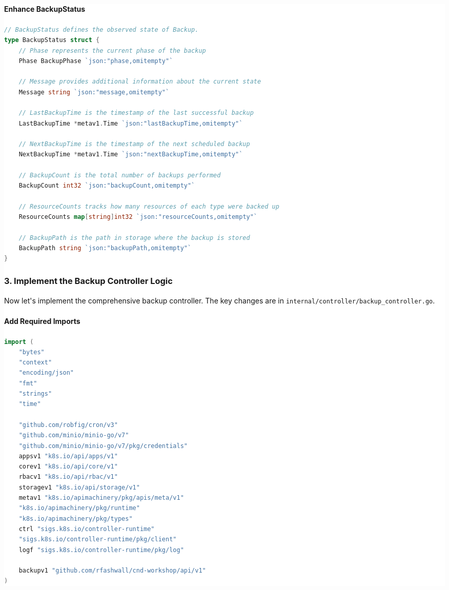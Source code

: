 #### Enhance BackupStatus

```go
// BackupStatus defines the observed state of Backup.
type BackupStatus struct {
	// Phase represents the current phase of the backup
	Phase BackupPhase `json:"phase,omitempty"`

	// Message provides additional information about the current state
	Message string `json:"message,omitempty"`

	// LastBackupTime is the timestamp of the last successful backup
	LastBackupTime *metav1.Time `json:"lastBackupTime,omitempty"`

	// NextBackupTime is the timestamp of the next scheduled backup
	NextBackupTime *metav1.Time `json:"nextBackupTime,omitempty"`

	// BackupCount is the total number of backups performed
	BackupCount int32 `json:"backupCount,omitempty"`

	// ResourceCounts tracks how many resources of each type were backed up
	ResourceCounts map[string]int32 `json:"resourceCounts,omitempty"`

	// BackupPath is the path in storage where the backup is stored
	BackupPath string `json:"backupPath,omitempty"`
}
```

### 3. Implement the Backup Controller Logic

Now let's implement the comprehensive backup controller. The key changes are in `internal/controller/backup_controller.go`.

#### Add Required Imports

```go
import (
	"bytes"
	"context"
	"encoding/json"
	"fmt"
	"strings"
	"time"

	"github.com/robfig/cron/v3"
	"github.com/minio/minio-go/v7"
	"github.com/minio/minio-go/v7/pkg/credentials"
	appsv1 "k8s.io/api/apps/v1"
	corev1 "k8s.io/api/core/v1"
	rbacv1 "k8s.io/api/rbac/v1"
	storagev1 "k8s.io/api/storage/v1"
	metav1 "k8s.io/apimachinery/pkg/apis/meta/v1"
	"k8s.io/apimachinery/pkg/runtime"
	"k8s.io/apimachinery/pkg/types"
	ctrl "sigs.k8s.io/controller-runtime"
	"sigs.k8s.io/controller-runtime/pkg/client"
	logf "sigs.k8s.io/controller-runtime/pkg/log"

	backupv1 "github.com/rfashwall/cnd-workshop/api/v1"
)
```
